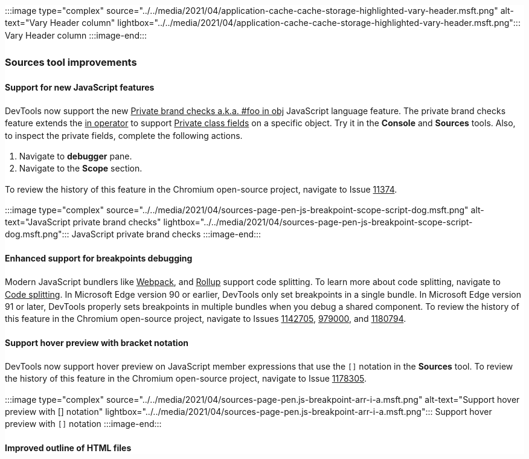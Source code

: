 :::image type="complex" source="../../media/2021/04/application-cache-cache-storage-highlighted-vary-header.msft.png" alt-text="Vary Header column" lightbox="../../media/2021/04/application-cache-cache-storage-highlighted-vary-header.msft.png":::
   Vary Header column
:::image-end:::

### Sources tool improvements

#### Support for new JavaScript features

DevTools now support the new [Private brand checks a.k.a. #foo in obj](https://v8.dev/features/private-brand-checks) JavaScript language feature.  The private brand checks feature extends the [in operator](https://developer.mozilla.org/docs/Web/JavaScript/Reference/Operators/in) to support [Private class fields](https://v8.dev/features/class-fields#private-class-fields) on a specific object.  Try it in the **Console** and **Sources** tools.  Also, to inspect the private fields, complete the following actions.

1.  Navigate to **debugger** pane.
1.  Navigate to the **Scope** section.

To review the history of this feature in the Chromium open-source project, navigate to Issue [11374](https://crbug.com/v8/11374).

:::image type="complex" source="../../media/2021/04/sources-page-pen-js-breakpoint-scope-script-dog.msft.png" alt-text="JavaScript private brand checks" lightbox="../../media/2021/04/sources-page-pen-js-breakpoint-scope-script-dog.msft.png":::
   JavaScript private brand checks
:::image-end:::

#### Enhanced support for breakpoints debugging

Modern JavaScript bundlers like [Webpack](https://webpack.js.org), and [Rollup](https://rollupjs.org) support code splitting.  To learn more about code splitting, navigate to [Code splitting](https://webpack.js.org/guides/code-splitting/#:~:text=There%20are%20three%20general%20approaches%20to%20code%20splitting,Split%20code%20via%20inline%20function%20calls%20within%20modules.).  In Microsoft Edge version 90 or earlier, DevTools only set breakpoints in a single bundle.  In Microsoft Edge version 91 or later, DevTools properly sets breakpoints in multiple bundles when you debug a shared component.  To review the history of this feature in the Chromium open-source project, navigate to Issues [1142705](https://crbug.com/1142705), [979000](https://crbug.com/979000), and [1180794](https://crbug.com/1180794).

#### Support hover preview with bracket notation

DevTools now support hover preview on JavaScript member expressions that use the `[]` notation in the **Sources** tool.  To review the history of this feature in the Chromium open-source project, navigate to Issue [1178305](https://crbug.com/1178305).

:::image type="complex" source="../../media/2021/04/sources-page-pen.js-breakpoint-arr-i-a.msft.png" alt-text="Support hover preview with [] notation" lightbox="../../media/2021/04/sources-page-pen.js-breakpoint-arr-i-a.msft.png":::
   Support hover preview with `[]` notation
:::image-end:::

#### Improved outline of HTML files
